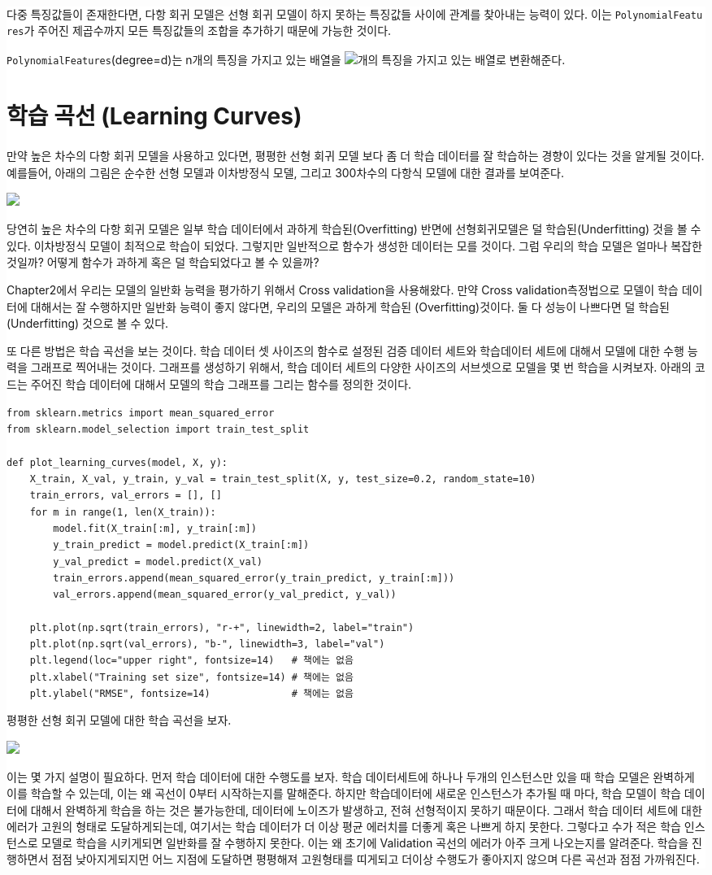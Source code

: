 다중 특징값들이 존재한다면, 다항 회귀 모델은 선형 회귀 모델이 하지 못하는 특징값들 사이에 관계를 찾아내는 능력이 있다. 이는 `PolynomialFeatures`가 주어진 제곱수까지 모든 특징값들의 조합을 추가하기 때문에 가능한 것이다.
 
`PolynomialFeatures`(degree=d)는 n개의 특징을 가지고 있는 배열을 ![](https://render.githubusercontent.com/render/math?math=%5Cdfrac%7B%28n%2Bd%29%21%7D%7Bd%21%5C%2Cn%21%7D&mode=inline)개의 특징을 가지고 있는 배열로 변환해준다.

# 학습 곡선 (Learning Curves)
만약 높은 차수의 다항 회귀 모델을 사용하고 있다면, 평평한 선형 회귀 모델 보다 좀 더 학습 데이터를 잘 학습하는 경향이 있다는 것을 알게될 것이다. 예를들어, 아래의 그림은 순수한 선형 모델과 이차방정식 모델, 그리고 300차수의 다항식 모델에 대한 결과를 보여준다. 

![](https://github.com/Hahnnz/handson_ml-Kor/blob/master/Book_images/04/4-14.png)

당연히 높은 차수의 다항 회귀 모델은 일부 학습 데이터에서 과하게 학습된(Overfitting) 반면에 선형회귀모델은 덜 학습된(Underfitting) 것을 볼 수 있다. 이차방정식 모델이 최적으로 학습이 되었다. 그렇지만 일반적으로 함수가 생성한 데이터는 모를 것이다. 그럼 우리의 학습 모델은 얼마나 복잡한 것일까? 어떻게 함수가 과하게 혹은 덜 학습되었다고 볼 수 있을까?

Chapter2에서 우리는 모델의 일반화 능력을 평가하기 위해서 Cross validation을 사용해왔다. 만약 Cross validation측정법으로 모델이 학습 데이터에 대해서는 잘 수행하지만 일반화 능력이 좋지 않다면, 우리의 모델은 과하게 학습된 (Overfitting)것이다. 둘 다 성능이 나쁘다면 덜 학습된(Underfitting) 것으로 볼 수 있다. 

또 다른 방법은 학습 곡선을 보는 것이다. 학습 데이터 셋 사이즈의 함수로 설정된 검증 데이터 세트와 학습데이터 세트에 대해서 모델에 대한 수행 능력을 그래프로 찍어내는 것이다. 그래프를 생성하기 위해서, 학습 데이터 세트의 다양한 사이즈의 서브셋으로 모델을 몇 번 학습을 시켜보자. 아래의 코드는 주어진 학습 데이터에 대해서 모델의 학습 그래프를 그리는 함수를 정의한 것이다.
```
from sklearn.metrics import mean_squared_error
from sklearn.model_selection import train_test_split

def plot_learning_curves(model, X, y):
    X_train, X_val, y_train, y_val = train_test_split(X, y, test_size=0.2, random_state=10)
    train_errors, val_errors = [], []
    for m in range(1, len(X_train)):
        model.fit(X_train[:m], y_train[:m])
        y_train_predict = model.predict(X_train[:m])
        y_val_predict = model.predict(X_val)
        train_errors.append(mean_squared_error(y_train_predict, y_train[:m]))
        val_errors.append(mean_squared_error(y_val_predict, y_val))

    plt.plot(np.sqrt(train_errors), "r-+", linewidth=2, label="train")
    plt.plot(np.sqrt(val_errors), "b-", linewidth=3, label="val")
    plt.legend(loc="upper right", fontsize=14)   # 책에는 없음
    plt.xlabel("Training set size", fontsize=14) # 책에는 없음
    plt.ylabel("RMSE", fontsize=14)              # 책에는 없음
```
평평한 선형 회귀 모델에 대한 학습 곡선을 보자.

![](https://github.com/Hahnnz/handson_ml-Kor/blob/master/Book_images/04/4-15.png)

이는 몇 가지 설명이 필요하다. 먼저 학습 데이터에 대한 수행도를 보자. 학습 데이터세트에 하나나 두개의 인스턴스만 있을 때 학습 모델은 완벽하게 이를 학습할 수 있는데, 이는 왜 곡선이 0부터 시작하는지를 말해준다. 하지만 학습데이터에 새로운 인스턴스가 추가될 때 마다, 학습 모델이 학습 데이터에 대해서 완벽하게 학습을 하는 것은 불가능한데, 데이터에 노이즈가 발생하고, 전혀 선형적이지 못하기 때문이다. 그래서 학습 데이터 세트에 대한 에러가 고원의 형태로 도달하게되는데, 여기서는 학습 데이터가 더 이상 평균 에러치를 더좋게 혹은 나쁘게 하지 못한다. 그렇다고 수가 적은 학습 인스턴스로 모델로 학습을 시키게되면 일반화를 잘 수행하지 못한다. 이는 왜 초기에 Validation 곡선의 에러가 아주 크게 나오는지를 알려준다. 학습을 진행하면서 점점 낮아지게되지먼 어느 지점에 도달하면 평평해져 고원형태를 띠게되고 더이상 수행도가 좋아지지 않으며 다른 곡선과 점점 가까워진다.
